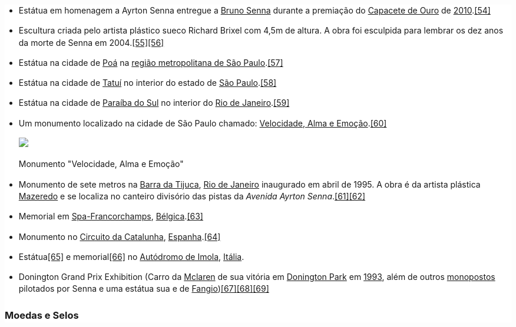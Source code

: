 *   Estátua em homenagem a Ayrton Senna entregue a [Bruno Senna](https://pt.wikipedia.org/wiki/Bruno_Senna "Bruno Senna") durante a premiação do [Capacete de Ouro](https://pt.wikipedia.org/wiki/Capacete_de_Ouro "Capacete de Ouro") de [2010](https://pt.wikipedia.org/wiki/2010 "2010").[\[54\]](#cite_note-54)

*   Escultura criada pelo artista plástico sueco Richard Brixel com 4,5m de altura. A obra foi esculpida para lembrar os dez anos da morte de Senna em 2004.[\[55\]](#cite_note-55)[\[56\]](#cite_note-56)

*   Estátua na cidade de [Poá](https://pt.wikipedia.org/wiki/Po%C3%A1 "Poá") na [região metropolitana de São Paulo](https://pt.wikipedia.org/wiki/Regi%C3%A3o_metropolitana_de_S%C3%A3o_Paulo "Região metropolitana de São Paulo").[\[57\]](#cite_note-57)

*   Estátua na cidade de [Tatuí](https://pt.wikipedia.org/wiki/Tatu%C3%AD "Tatuí") no interior do estado de [São Paulo](https://pt.wikipedia.org/wiki/S%C3%A3o_Paulo_\(estado\) "São Paulo (estado)").[\[58\]](#cite_note-58)

*   Estátua na cidade de [Paraíba do Sul](https://pt.wikipedia.org/wiki/Para%C3%ADba_do_Sul "Paraíba do Sul") no interior do [Rio de Janeiro](https://pt.wikipedia.org/wiki/Rio_de_Janeiro_\(estado\) "Rio de Janeiro (estado)").[\[59\]](#cite_note-59)

*   Um monumento localizado na cidade de São Paulo chamado: [Velocidade, Alma e Emoção](https://pt.wikipedia.org/wiki/Velocidade,_Alma_e_Emo%C3%A7%C3%A3o "Velocidade, Alma e Emoção").[\[60\]](#cite_note-60)

    [![](https://upload.wikimedia.org/wikipedia/commons/thumb/1/16/Monumento_a_Ayrton_Senna_2018_02.jpg/200px-Monumento_a_Ayrton_Senna_2018_02.jpg)](https://pt.wikipedia.org/wiki/Ficheiro:Monumento_a_Ayrton_Senna_2018_02.jpg)

    Monumento "Velocidade, Alma e Emoção"

*   Monumento de sete metros na [Barra da Tijuca](https://pt.wikipedia.org/wiki/Barra_da_Tijuca "Barra da Tijuca"), [Rio de Janeiro](https://pt.wikipedia.org/wiki/Rio_de_Janeiro_\(cidade\) "Rio de Janeiro (cidade)") inaugurado em abril de 1995. A obra é da artista plástica [Mazeredo](https://pt.wikipedia.org/wiki/Mazeredo "Mazeredo") e se localiza no canteiro divisório das pistas da _Avenida Ayrton Senna_.[\[61\]](#cite_note-61)[\[62\]](#cite_note-62)

*   Memorial em [Spa-Francorchamps](https://pt.wikipedia.org/wiki/Spa-Francorchamps "Spa-Francorchamps"), [Bélgica](https://pt.wikipedia.org/wiki/B%C3%A9lgica "Bélgica").[\[63\]](#cite_note-63)

*   Monumento no [Circuito da Catalunha](https://pt.wikipedia.org/wiki/Circuito_da_Catalunha "Circuito da Catalunha"), [Espanha](https://pt.wikipedia.org/wiki/Espanha "Espanha").[\[64\]](#cite_note-64)

*   Estátua[\[65\]](#cite_note-65) e memorial[\[66\]](#cite_note-66) no [Autódromo de Imola](https://pt.wikipedia.org/wiki/Aut%C3%B3dromo_Enzo_e_Dino_Ferrari "Autódromo Enzo e Dino Ferrari"), [Itália](https://pt.wikipedia.org/wiki/It%C3%A1lia "Itália").

*   Donington Grand Prix Exhibition (Carro da [Mclaren](https://pt.wikipedia.org/wiki/Mclaren "Mclaren") de sua vitória em [Donington Park](https://pt.wikipedia.org/wiki/Donington_Park "Donington Park") em [1993](https://pt.wikipedia.org/wiki/1993 "1993"), além de outros [monopostos](https://pt.wikipedia.org/wiki/Monoposto "Monoposto") pilotados por Senna e uma estátua sua e de [Fangio](https://pt.wikipedia.org/wiki/Juan_Manuel_Fangio "Juan Manuel Fangio"))[\[67\]](#cite_note-67)[\[68\]](#cite_note-68)[\[69\]](#cite_note-69)

### Moedas e Selos
